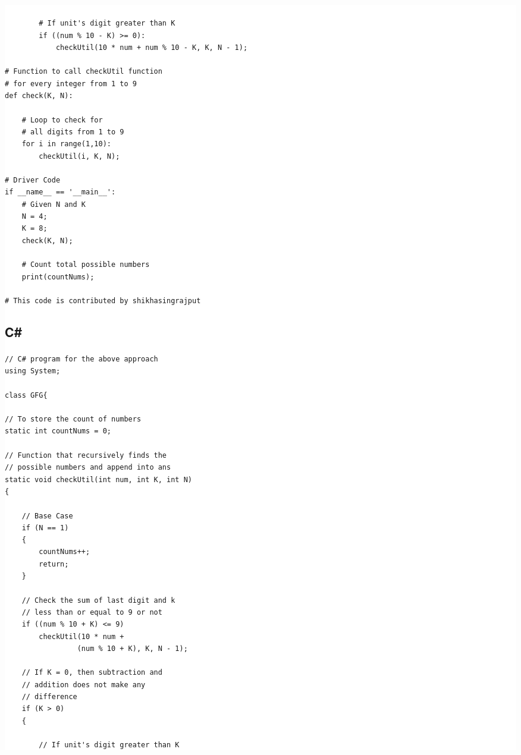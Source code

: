 ```

        # If unit's digit greater than K
        if ((num % 10 - K) >= 0):
            checkUtil(10 * num + num % 10 - K, K, N - 1);

# Function to call checkUtil function
# for every integer from 1 to 9
def check(K, N):

    # Loop to check for
    # all digits from 1 to 9
    for i in range(1,10):
        checkUtil(i, K, N);

# Driver Code
if __name__ == '__main__':
    # Given N and K
    N = 4;
    K = 8;
    check(K, N);

    # Count total possible numbers
    print(countNums);

# This code is contributed by shikhasingrajput
```

## C#

```
// C# program for the above approach
using System;

class GFG{

// To store the count of numbers
static int countNums = 0;

// Function that recursively finds the
// possible numbers and append into ans
static void checkUtil(int num, int K, int N)
{

    // Base Case
    if (N == 1)
    {
        countNums++;
        return;
    }

    // Check the sum of last digit and k
    // less than or equal to 9 or not
    if ((num % 10 + K) <= 9)
        checkUtil(10 * num +
                 (num % 10 + K), K, N - 1);

    // If K = 0, then subtraction and
    // addition does not make any
    // difference
    if (K > 0)
    {

        // If unit's digit greater than K
```